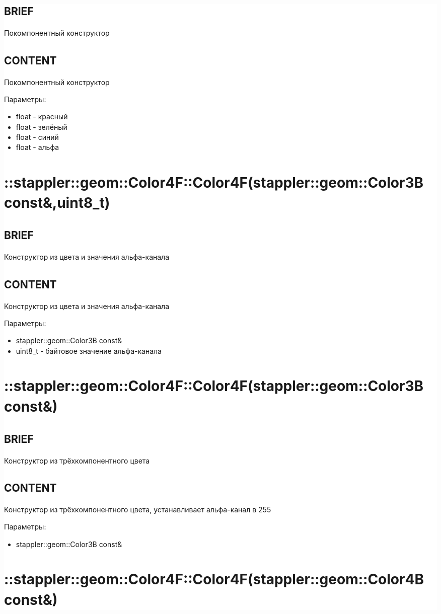 ## BRIEF

Покомпонентный конструктор

## CONTENT

Покомпонентный конструктор

Параметры:
* float - красный
* float - зелёный
* float - синий
* float - альфа


# ::stappler::geom::Color4F::Color4F(stappler::geom::Color3B const&,uint8_t)

## BRIEF

Конструктор из цвета и значения альфа-канала

## CONTENT

Конструктор из цвета и значения альфа-канала

Параметры:
* stappler::geom::Color3B const&
* uint8_t - байтовое значение альфа-канала


# ::stappler::geom::Color4F::Color4F(stappler::geom::Color3B const&)

## BRIEF

Конструктор из трёхкомпонентного цвета

## CONTENT

Конструктор из трёхкомпонентного цвета, устанавливает альфа-канал в 255

Параметры:
* stappler::geom::Color3B const&


# ::stappler::geom::Color4F::Color4F(stappler::geom::Color4B const&)
